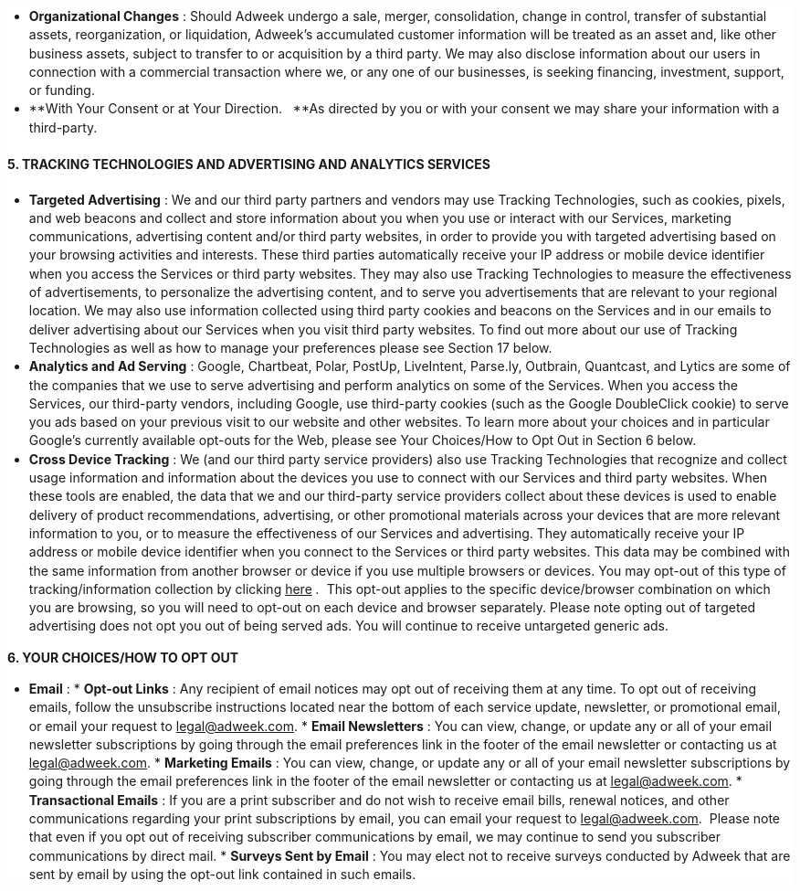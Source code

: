   *  **Organizational Changes** : Should Adweek undergo a sale, merger, consolidation, change in control, transfer of substantial assets, reorganization, or liquidation, Adweek’s accumulated customer information will be treated as an asset and, like other business assets, subject to transfer to or acquisition by a third party. We may also disclose information about our users in connection with a commercial transaction where we, or any one of our businesses, is seeking financing, investment, support, or funding.
  *  **With Your Consent or at Your Direction.   **As directed by you or with your consent we may share your information with a third-party.



####  **5\. TRACKING TECHNOLOGIES AND ADVERTISING AND ANALYTICS SERVICES**

  *  **Targeted Advertising** : We and our third party partners and vendors may use Tracking Technologies, such as cookies, pixels, and web beacons and collect and store information about you when you use or interact with our Services, marketing communications, advertising content and/or third party websites, in order to provide you with targeted advertising based on your browsing activities and interests. These third parties automatically receive your IP address or mobile device identifier when you access the Services or third party websites. They may also use Tracking Technologies to measure the effectiveness of advertisements, to personalize the advertising content, and to serve you advertisements that are relevant to your regional location. We may also use information collected using third party cookies and beacons on the Services and in our emails to deliver advertising about our Services when you visit third party websites. To find out more about our use of Tracking Technologies as well as how to manage your preferences please see Section 17 below.
  *  **Analytics and Ad Serving** : Google, Chartbeat, Polar, PostUp, LiveIntent, Parse.ly, Outbrain, Quantcast, and Lytics are some of the companies that we use to serve advertising and perform analytics on some of the Services. When you access the Services, our third-party vendors, including Google, use third-party cookies (such as the Google DoubleClick cookie) to serve you ads based on your previous visit to our website and other websites. To learn more about your choices and in particular Google’s currently available opt-outs for the Web, please see Your Choices/How to Opt Out in Section 6 below.
  *  **Cross Device Tracking** : We (and our third party service providers) also use Tracking Technologies that recognize and collect usage information and information about the devices you use to connect with our Services and third party websites. When these tools are enabled, the data that we and our third-party service providers collect about these devices is used to enable delivery of product recommendations, advertising, or other promotional materials across your devices that are more relevant information to you, or to measure the effectiveness of our Services and advertising. They automatically receive your IP address or mobile device identifier when you connect to the Services or third party websites. This data may be combined with the same information from another browser or device if you use multiple browsers or devices. You may opt-out of this type of tracking/information collection by clicking [here](https://www.aboutads.info/) _._  This opt-out applies to the specific device/browser combination on which you are browsing, so you will need to opt-out on each device and browser separately. Please note opting out of targeted advertising does not opt you out of being served ads. You will continue to receive untargeted generic ads.



 **6\. YOUR CHOICES/HOW TO OPT OUT**

  *  **Email** :
    *  **Opt-out Links** : Any recipient of email notices may opt out of receiving them at any time. To opt out of receiving emails, follow the unsubscribe instructions located near the bottom of each service update, newsletter, or promotional email, or email your request to legal@adweek.com.
    *  **Email Newsletters** : You can view, change, or update any or all of your email newsletter subscriptions by going through the email preferences link in the footer of the email newsletter or contacting us at [legal@adweek.com](mailto:legal@adweek.com).
    *  **Marketing Emails** : You can view, change, or update any or all of your email newsletter subscriptions by going through the email preferences link in the footer of the email newsletter or contacting us at [legal@adweek.com](mailto:legal@adweek.com).
    *  **Transactional Emails** : If you are a print subscriber and do not wish to receive email bills, renewal notices, and other communications regarding your print subscriptions by email, you can email your request to [legal@adweek.com](mailto:legal@adweek.com).  Please note that even if you opt out of receiving subscriber communications by email, we may continue to send you subscriber communications by direct mail.
    *  **Surveys Sent by Email** : You may elect not to receive surveys conducted by Adweek that are sent by email by using the opt-out link contained in such emails.